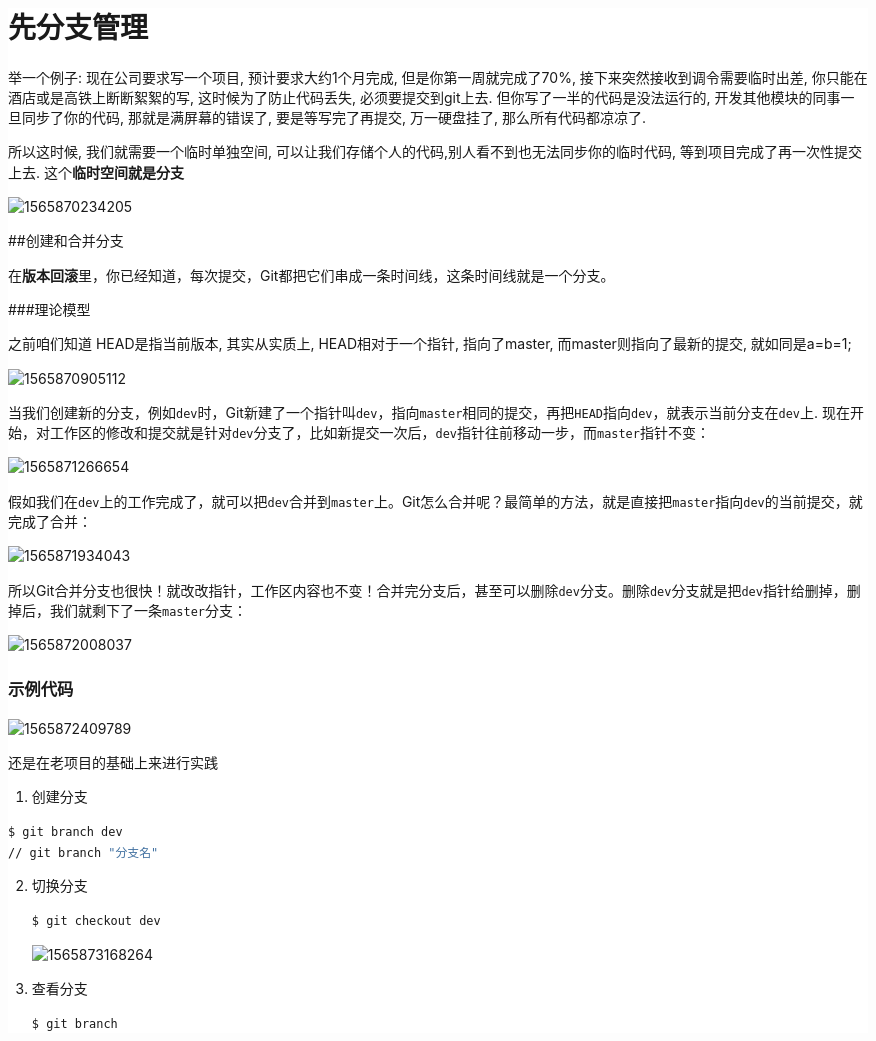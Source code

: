 # 先分支管理

举一个例子: 现在公司要求写一个项目, 预计要求大约1个月完成, 但是你第一周就完成了70%, 接下来突然接收到调令需要临时出差, 你只能在酒店或是高铁上断断絮絮的写, 这时候为了防止代码丢失, 必须要提交到git上去. 但你写了一半的代码是没法运行的, 开发其他模块的同事一旦同步了你的代码, 那就是满屏幕的错误了, 要是等写完了再提交, 万一硬盘挂了, 那么所有代码都凉凉了.

所以这时候, 我们就需要一个临时单独空间, 可以让我们存储个人的代码,别人看不到也无法同步你的临时代码, 等到项目完成了再一次性提交上去. 这个**临时空间就是分支**

![1565870234205](assets/1565870234205.png)

##创建和合并分支

在**版本回滚**里，你已经知道，每次提交，Git都把它们串成一条时间线，这条时间线就是一个分支。

###理论模型

之前咱们知道 HEAD是指当前版本, 其实从实质上, HEAD相对于一个指针, 指向了master, 而master则指向了最新的提交, 就如同是a=b=1; 

![1565870905112](assets/1565870905112.png)

当我们创建新的分支，例如`dev`时，Git新建了一个指针叫`dev`，指向`master`相同的提交，再把`HEAD`指向`dev`，就表示当前分支在`dev`上. 现在开始，对工作区的修改和提交就是针对`dev`分支了，比如新提交一次后，`dev`指针往前移动一步，而`master`指针不变：

![1565871266654](assets/1565871266654.png)

假如我们在`dev`上的工作完成了，就可以把`dev`合并到`master`上。Git怎么合并呢？最简单的方法，就是直接把`master`指向`dev`的当前提交，就完成了合并：

![1565871934043](assets/1565871934043.png)

所以Git合并分支也很快！就改改指针，工作区内容也不变！合并完分支后，甚至可以删除`dev`分支。删除`dev`分支就是把`dev`指针给删掉，删掉后，我们就剩下了一条`master`分支：

![1565872008037](assets/1565872008037.png)

### 示例代码

![1565872409789](assets/1565872409789.png)

还是在老项目的基础上来进行实践

1. 创建分支

```bash
$ git branch dev
// git branch "分支名"
```

2. 切换分支

   ```bash
   $ git checkout dev
   ```

   ![1565873168264](assets/1565873168264.png)

3. 查看分支

   ```bash
   $ git branch
   ```
